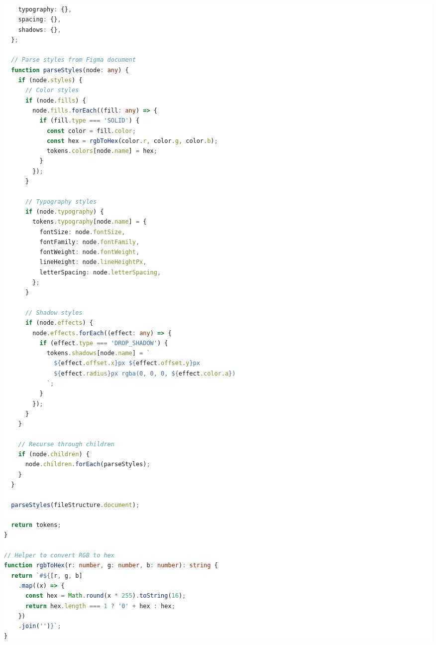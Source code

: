 ```typescript
    typography: {},
    spacing: {},
    shadows: {},
  };

  // Parse styles from Figma document
  function parseStyles(node: any) {
    if (node.styles) {
      // Color styles
      if (node.fills) {
        node.fills.forEach((fill: any) => {
          if (fill.type === 'SOLID') {
            const color = fill.color;
            const hex = rgbToHex(color.r, color.g, color.b);
            tokens.colors[node.name] = hex;
          }
        });
      }

      // Typography styles
      if (node.typography) {
        tokens.typography[node.name] = {
          fontSize: node.fontSize,
          fontFamily: node.fontFamily,
          fontWeight: node.fontWeight,
          lineHeight: node.lineHeightPx,
          letterSpacing: node.letterSpacing,
        };
      }

      // Shadow styles
      if (node.effects) {
        node.effects.forEach((effect: any) => {
          if (effect.type === 'DROP_SHADOW') {
            tokens.shadows[node.name] = `
              ${effect.offset.x}px ${effect.offset.y}px
              ${effect.radius}px rgba(0, 0, 0, ${effect.color.a})
            `;
          }
        });
      }
    }

    // Recurse through children
    if (node.children) {
      node.children.forEach(parseStyles);
    }
  }

  parseStyles(fileStructure.document);

  return tokens;
}

// Helper to convert RGB to hex
function rgbToHex(r: number, g: number, b: number): string {
  return `#${[r, g, b]
    .map((x) => {
      const hex = Math.round(x * 255).toString(16);
      return hex.length === 1 ? '0' + hex : hex;
    })
    .join('')}`;
}
```